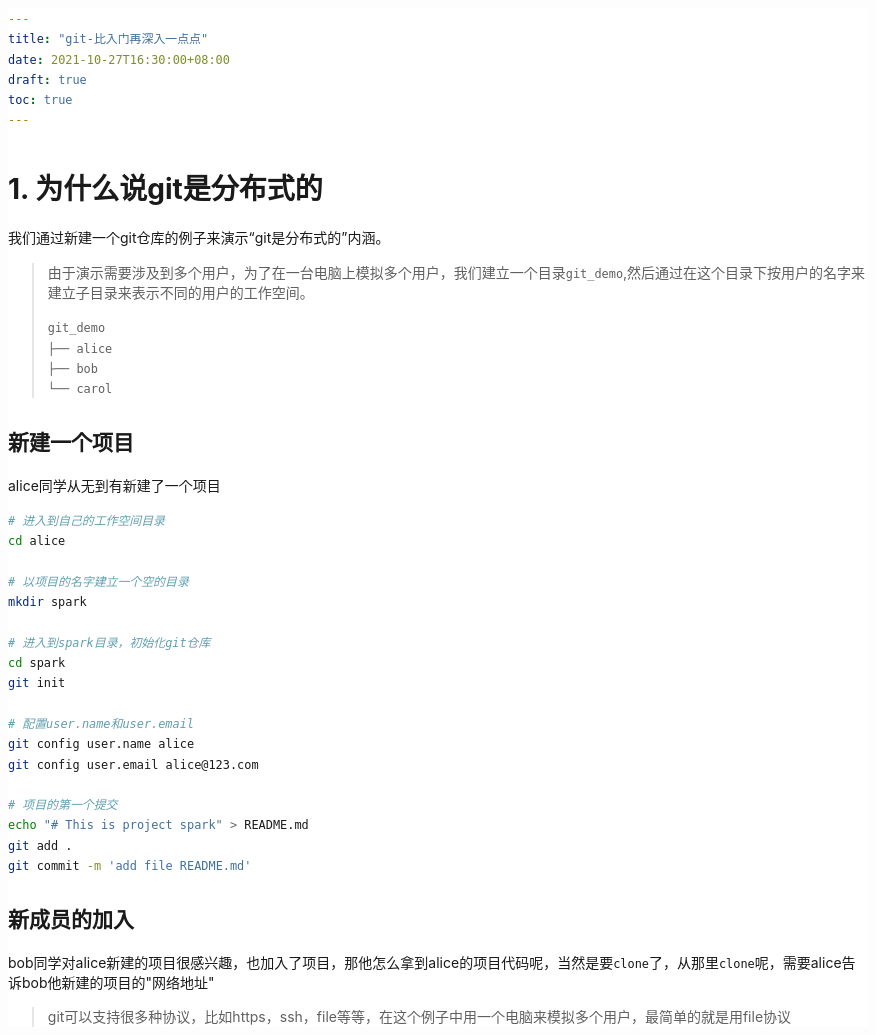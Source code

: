 ```yaml
---
title: "git-比入门再深入一点点"
date: 2021-10-27T16:30:00+08:00
draft: true
toc: true
---
```


# 1. 为什么说git是分布式的

我们通过新建一个git仓库的例子来演示“git是分布式的”内涵。

> 由于演示需要涉及到多个用户，为了在一台电脑上模拟多个用户，我们建立一个目录`git_demo`,然后通过在这个目录下按用户的名字来建立子目录来表示不同的用户的工作空间。
>
> ```
> git_demo
> ├── alice
> ├── bob
> └── carol
> ```

## 新建一个项目

alice同学从无到有新建了一个项目

```bash
# 进入到自己的工作空间目录
cd alice

# 以项目的名字建立一个空的目录
mkdir spark

# 进入到spark目录，初始化git仓库
cd spark
git init

# 配置user.name和user.email
git config user.name alice
git config user.email alice@123.com

# 项目的第一个提交
echo "# This is project spark" > README.md
git add .
git commit -m 'add file README.md'
```

## 新成员的加入

bob同学对alice新建的项目很感兴趣，也加入了项目，那他怎么拿到alice的项目代码呢，当然是要`clone`了，从那里`clone`呢，需要alice告诉bob他新建的项目的"网络地址"

> git可以支持很多种协议，比如https，ssh，file等等，在这个例子中用一个电脑来模拟多个用户，最简单的就是用file协议

